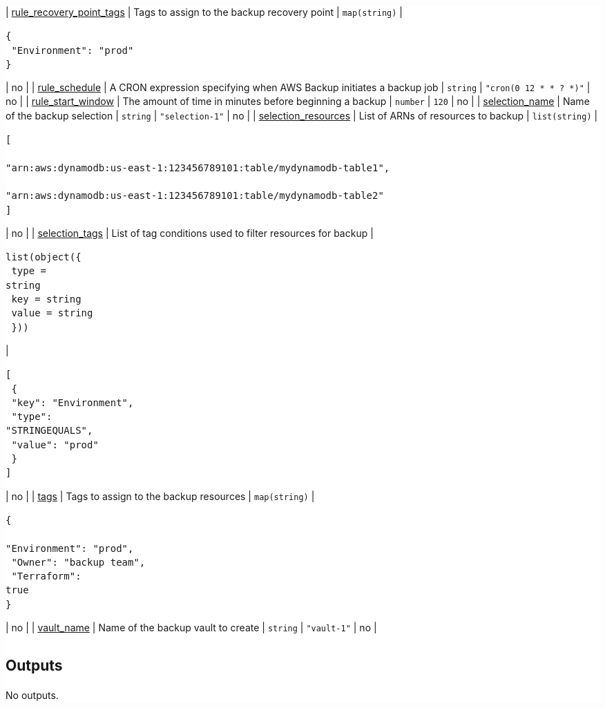 | <a name="input_rule_recovery_point_tags"></a> [rule\_recovery\_point\_tags](#input\_rule\_recovery\_point\_tags) | Tags to assign to the backup recovery point | `map(string)` | <pre>{<br/>  "Environment": "prod"<br/>}</pre> | no |
| <a name="input_rule_schedule"></a> [rule\_schedule](#input\_rule\_schedule) | A CRON expression specifying when AWS Backup initiates a backup job | `string` | `"cron(0 12 * * ? *)"` | no |
| <a name="input_rule_start_window"></a> [rule\_start\_window](#input\_rule\_start\_window) | The amount of time in minutes before beginning a backup | `number` | `120` | no |
| <a name="input_selection_name"></a> [selection\_name](#input\_selection\_name) | Name of the backup selection | `string` | `"selection-1"` | no |
| <a name="input_selection_resources"></a> [selection\_resources](#input\_selection\_resources) | List of ARNs of resources to backup | `list(string)` | <pre>[<br/>  "arn:aws:dynamodb:us-east-1:123456789101:table/mydynamodb-table1",<br/>  "arn:aws:dynamodb:us-east-1:123456789101:table/mydynamodb-table2"<br/>]</pre> | no |
| <a name="input_selection_tags"></a> [selection\_tags](#input\_selection\_tags) | List of tag conditions used to filter resources for backup | <pre>list(object({<br/>    type  = string<br/>    key   = string<br/>    value = string<br/>  }))</pre> | <pre>[<br/>  {<br/>    "key": "Environment",<br/>    "type": "STRINGEQUALS",<br/>    "value": "prod"<br/>  }<br/>]</pre> | no |
| <a name="input_tags"></a> [tags](#input\_tags) | Tags to assign to the backup resources | `map(string)` | <pre>{<br/>  "Environment": "prod",<br/>  "Owner": "backup team",<br/>  "Terraform": true<br/>}</pre> | no |
| <a name="input_vault_name"></a> [vault\_name](#input\_vault\_name) | Name of the backup vault to create | `string` | `"vault-1"` | no |

## Outputs

No outputs.


